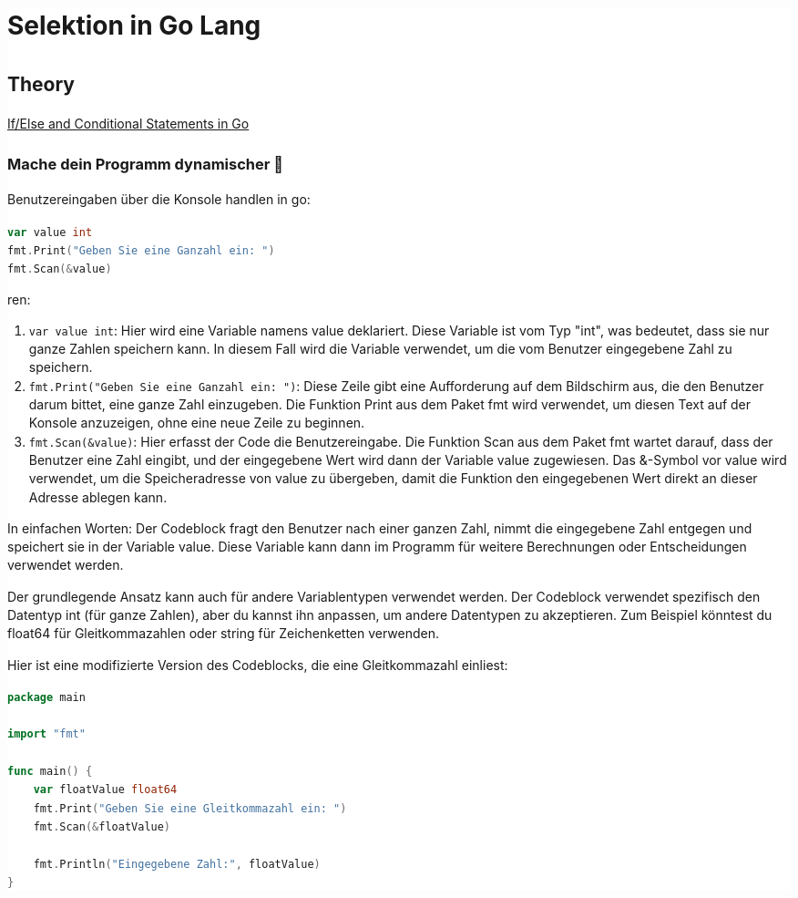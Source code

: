 # Selektion in Go Lang

## Theory

[If/Else and Conditional Statements in Go](https://dev.to/willvelida/ifelse-and-conditional-statements-in-go-2k9#:~:text=In%20Go%2C%20we%20can%20use,condition%20is%20true%20or%20false.)

### Mache dein Programm dynamischer 🚀

Benutzereingaben über die Konsole handlen in go:

```go
var value int
fmt.Print("Geben Sie eine Ganzahl ein: ")
fmt.Scan(&value)
```

ren:

1. `var value int`: Hier wird eine Variable namens value deklariert. Diese Variable ist vom Typ "int", was bedeutet, dass sie nur ganze Zahlen speichern kann. In diesem Fall wird die Variable verwendet, um die vom Benutzer eingegebene Zahl zu speichern.
2. `fmt.Print("Geben Sie eine Ganzahl ein: ")`: Diese Zeile gibt eine Aufforderung auf dem Bildschirm aus, die den Benutzer darum bittet, eine ganze Zahl einzugeben. Die Funktion Print aus dem Paket fmt wird verwendet, um diesen Text auf der Konsole anzuzeigen, ohne eine neue Zeile zu beginnen.
3. `fmt.Scan(&value)`: Hier erfasst der Code die Benutzereingabe. Die Funktion Scan aus dem Paket fmt wartet darauf, dass der Benutzer eine Zahl eingibt, und der eingegebene Wert wird dann der Variable value zugewiesen. Das &-Symbol vor value wird verwendet, um die Speicheradresse von value zu übergeben, damit die Funktion den eingegebenen Wert direkt an dieser Adresse ablegen kann.

In einfachen Worten: Der Codeblock fragt den Benutzer nach einer ganzen Zahl, nimmt die eingegebene Zahl entgegen und speichert sie in der Variable value. Diese Variable kann dann im Programm für weitere Berechnungen oder Entscheidungen verwendet werden.

Der grundlegende Ansatz kann auch für andere Variablentypen verwendet werden. Der Codeblock verwendet spezifisch den Datentyp int (für ganze Zahlen), aber du kannst ihn anpassen, um andere Datentypen zu akzeptieren. Zum Beispiel könntest du float64 für Gleitkommazahlen oder string für Zeichenketten verwenden.

Hier ist eine modifizierte Version des Codeblocks, die eine Gleitkommazahl einliest:

```go
package main

import "fmt"

func main() {
    var floatValue float64
    fmt.Print("Geben Sie eine Gleitkommazahl ein: ")
    fmt.Scan(&floatValue)

    fmt.Println("Eingegebene Zahl:", floatValue)
}
```
